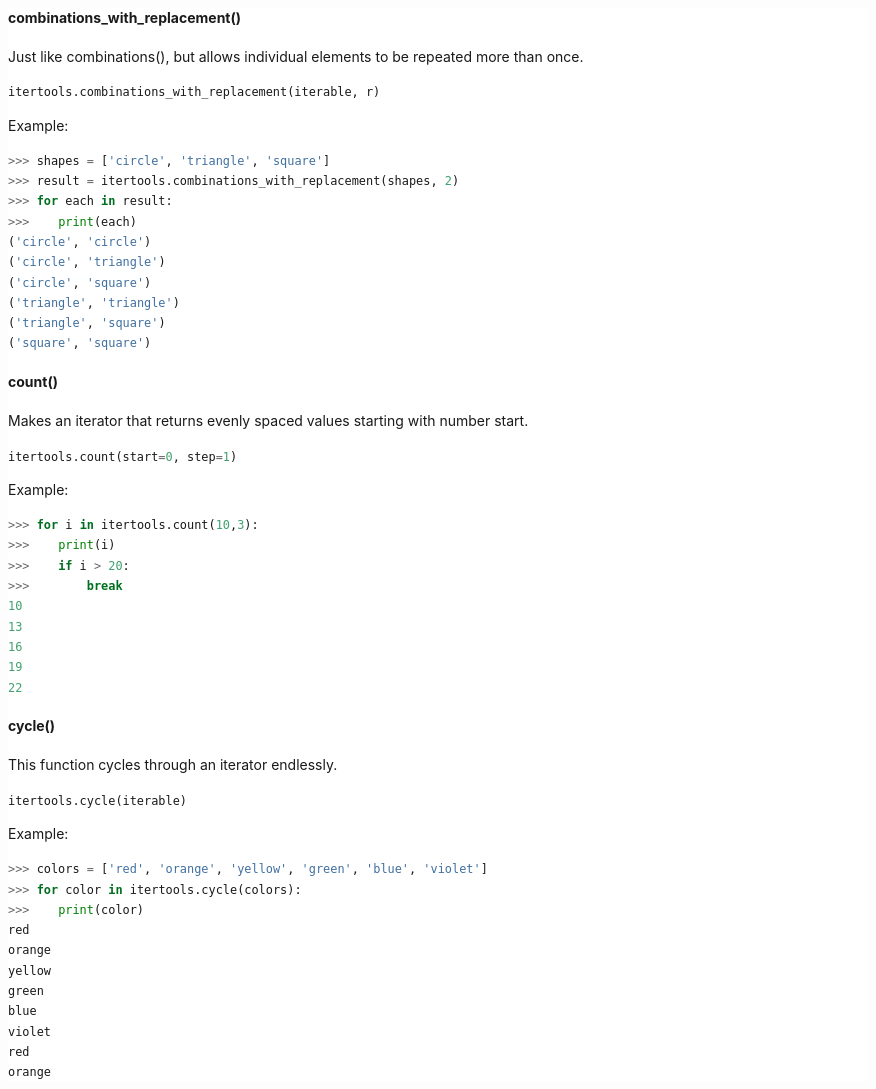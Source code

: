 #### combinations\_with\_replacement\(\) <a id="combinations_with_replacement()"></a>

Just like combinations\(\), but allows individual elements to be repeated more than once.

```python
itertools.combinations_with_replacement(iterable, r)
```

Example:

```python
>>> shapes = ['circle', 'triangle', 'square']
>>> result = itertools.combinations_with_replacement(shapes, 2)
>>> for each in result:
>>>    print(each)
('circle', 'circle')
('circle', 'triangle')
('circle', 'square')
('triangle', 'triangle')
('triangle', 'square')
('square', 'square')
```

#### count\(\) <a id="count()"></a>

Makes an iterator that returns evenly spaced values starting with number start.

```python
itertools.count(start=0, step=1)
```

Example:

```python
>>> for i in itertools.count(10,3):
>>>    print(i)
>>>    if i > 20:
>>>        break
10
13
16
19
22
```

#### cycle\(\) <a id="cycle()"></a>

This function cycles through an iterator endlessly.

```python
itertools.cycle(iterable)
```

Example:

```python
>>> colors = ['red', 'orange', 'yellow', 'green', 'blue', 'violet']
>>> for color in itertools.cycle(colors):
>>>    print(color)
red
orange
yellow
green
blue
violet
red
orange
```
